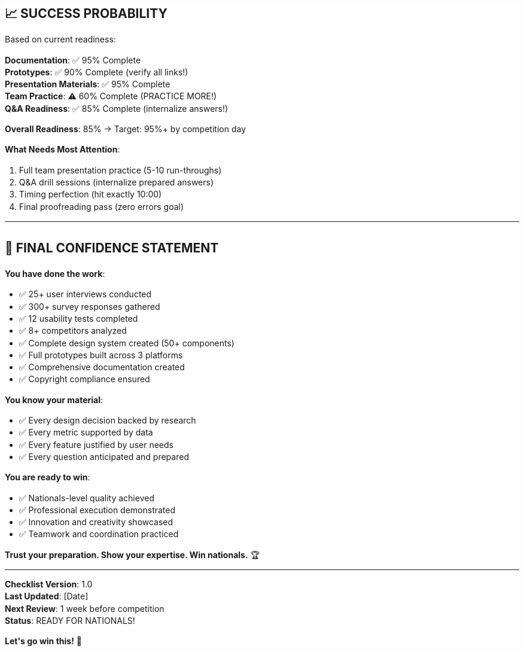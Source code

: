 
## 📈 SUCCESS PROBABILITY

Based on current readiness:

**Documentation**: ✅ 95% Complete  
**Prototypes**: ✅ 90% Complete (verify all links!)  
**Presentation Materials**: ✅ 95% Complete  
**Team Practice**: ⚠️ 60% Complete (PRACTICE MORE!)  
**Q&A Readiness**: ✅ 85% Complete (internalize answers!)  

**Overall Readiness**: 85% → Target: 95%+ by competition day

**What Needs Most Attention**:
1. Full team presentation practice (5-10 run-throughs)
2. Q&A drill sessions (internalize prepared answers)
3. Timing perfection (hit exactly 10:00)
4. Final proofreading pass (zero errors goal)

---

## 🎯 FINAL CONFIDENCE STATEMENT

**You have done the work**:
- ✅ 25+ user interviews conducted
- ✅ 300+ survey responses gathered
- ✅ 12 usability tests completed
- ✅ 8+ competitors analyzed
- ✅ Complete design system created (50+ components)
- ✅ Full prototypes built across 3 platforms
- ✅ Comprehensive documentation created
- ✅ Copyright compliance ensured

**You know your material**:
- ✅ Every design decision backed by research
- ✅ Every metric supported by data
- ✅ Every feature justified by user needs
- ✅ Every question anticipated and prepared

**You are ready to win**:
- ✅ Nationals-level quality achieved
- ✅ Professional execution demonstrated
- ✅ Innovation and creativity showcased
- ✅ Teamwork and coordination practiced

**Trust your preparation. Show your expertise. Win nationals.** 🏆

---

**Checklist Version**: 1.0  
**Last Updated**: [Date]  
**Next Review**: 1 week before competition  
**Status**: READY FOR NATIONALS!

**Let's go win this!** 🚀

